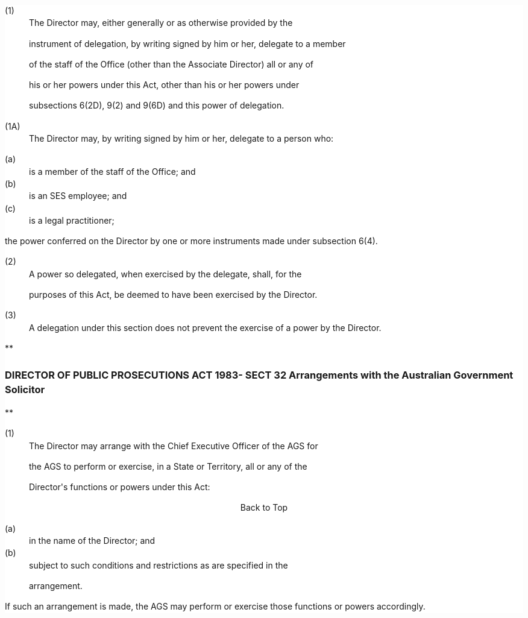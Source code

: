 <dt>(1)</dt><dd>The Director may, either generally or as otherwise provided by the

instrument of delegation, by writing signed by him or her, delegate to a member

of the staff of the Office (other than the Associate Director) all or any of

his or her powers under this Act, other than his or her powers under

subsections 6(2D), 9(2) and 9(6D) and this power of delegation.</dd> <dt>(1A)</dt><dd>The Director may, by writing signed by him or her, delegate to a person who: </dd> </dl></dl>

<dl compact=""><dl compact=""><dl compact="">

<dt>(a)</dt><dd>is a member of the staff of the Office; and</dd>

<dt>(b)</dt><dd>is an SES employee; and</dd>

<dt>(c)</dt><dd>is a legal practitioner;

</dd>

</dl></dl></dl>

the power conferred on the Director by one or more instruments made under subsection 6(4).

<dl compact=""><dl compact="">

<dt>(2)</dt><dd>A power so delegated, when exercised by the delegate, shall, for the

purposes of this Act, be deemed to have been exercised by the Director.</dd> <dt>(3)</dt><dd>A delegation under this section does not prevent the exercise of a power by the Director. </dd> </dl></dl>

**

###  DIRECTOR OF PUBLIC PROSECUTIONS ACT 1983- SECT 32  Arrangements with the Australian Government Solicitor  
**

 <dl compact=""><dl compact="">

<dt>(1)</dt><dd>The Director may arrange with the Chief Executive Officer of the AGS for

the AGS to perform or exercise, in a State or Territory, all or any of the

Director's functions or powers under this Act:

</dd> </dl></dl>

<center>Back to Top</center>

<dl compact=""><dl compact=""><dl compact="">

<dt>(a)</dt><dd>in the name of the Director; and</dd>

<dt>(b)</dt><dd>subject to such conditions and restrictions as are specified in the

arrangement.

</dd>

</dl></dl></dl>

If such an arrangement is made, the AGS may perform or exercise those functions or powers accordingly.
